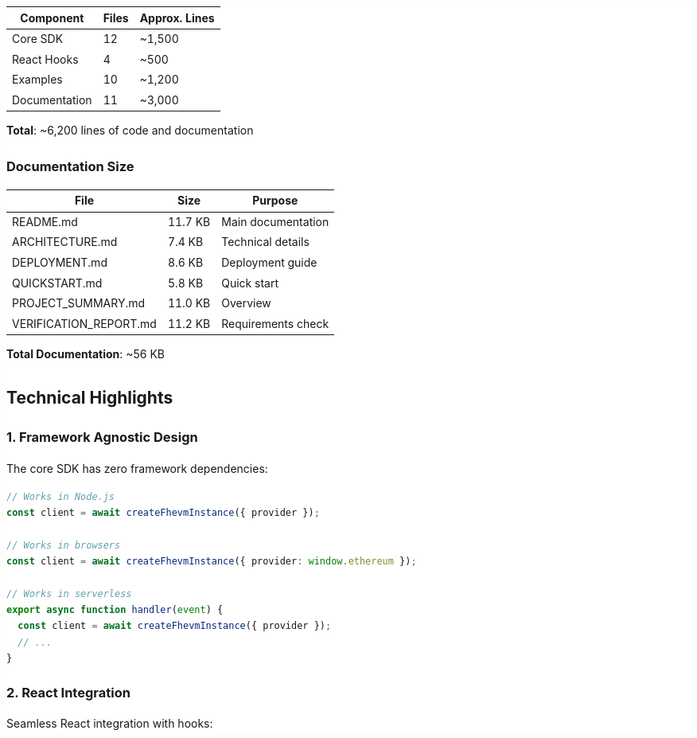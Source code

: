 | Component | Files | Approx. Lines |
|-----------|-------|---------------|
| Core SDK | 12 | ~1,500 |
| React Hooks | 4 | ~500 |
| Examples | 10 | ~1,200 |
| Documentation | 11 | ~3,000 |

**Total**: ~6,200 lines of code and documentation

### Documentation Size

| File | Size | Purpose |
|------|------|---------|
| README.md | 11.7 KB | Main documentation |
| ARCHITECTURE.md | 7.4 KB | Technical details |
| DEPLOYMENT.md | 8.6 KB | Deployment guide |
| QUICKSTART.md | 5.8 KB | Quick start |
| PROJECT_SUMMARY.md | 11.0 KB | Overview |
| VERIFICATION_REPORT.md | 11.2 KB | Requirements check |

**Total Documentation**: ~56 KB

## Technical Highlights

### 1. Framework Agnostic Design

The core SDK has zero framework dependencies:

```typescript
// Works in Node.js
const client = await createFhevmInstance({ provider });

// Works in browsers
const client = await createFhevmInstance({ provider: window.ethereum });

// Works in serverless
export async function handler(event) {
  const client = await createFhevmInstance({ provider });
  // ...
}
```

### 2. React Integration

Seamless React integration with hooks:
